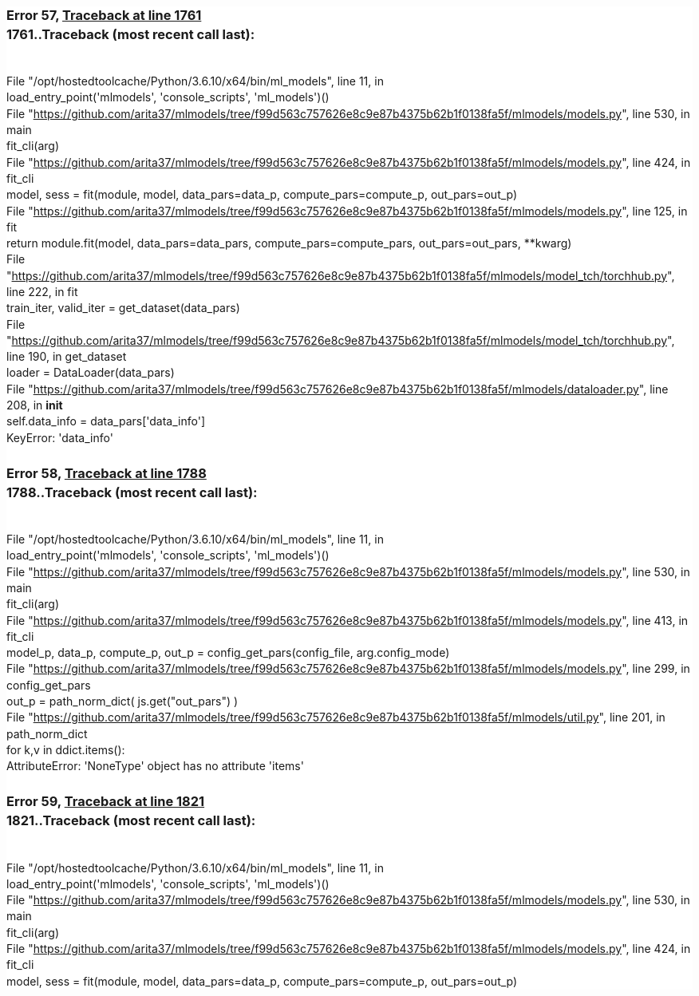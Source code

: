 

### Error 57, [Traceback at line 1761](https://github.com/arita37/mlmodels_store/blob/master/log_json/log_json.py#L1761)<br />1761..Traceback (most recent call last):
<br />  File "/opt/hostedtoolcache/Python/3.6.10/x64/bin/ml_models", line 11, in <module>
<br />    load_entry_point('mlmodels', 'console_scripts', 'ml_models')()
<br />  File "https://github.com/arita37/mlmodels/tree/f99d563c757626e8c9e87b4375b62b1f0138fa5f/mlmodels/models.py", line 530, in main
<br />    fit_cli(arg)
<br />  File "https://github.com/arita37/mlmodels/tree/f99d563c757626e8c9e87b4375b62b1f0138fa5f/mlmodels/models.py", line 424, in fit_cli
<br />    model, sess = fit(module, model, data_pars=data_p, compute_pars=compute_p, out_pars=out_p)
<br />  File "https://github.com/arita37/mlmodels/tree/f99d563c757626e8c9e87b4375b62b1f0138fa5f/mlmodels/models.py", line 125, in fit
<br />    return module.fit(model, data_pars=data_pars, compute_pars=compute_pars, out_pars=out_pars, **kwarg)
<br />  File "https://github.com/arita37/mlmodels/tree/f99d563c757626e8c9e87b4375b62b1f0138fa5f/mlmodels/model_tch/torchhub.py", line 222, in fit
<br />    train_iter, valid_iter = get_dataset(data_pars)
<br />  File "https://github.com/arita37/mlmodels/tree/f99d563c757626e8c9e87b4375b62b1f0138fa5f/mlmodels/model_tch/torchhub.py", line 190, in get_dataset
<br />    loader = DataLoader(data_pars)
<br />  File "https://github.com/arita37/mlmodels/tree/f99d563c757626e8c9e87b4375b62b1f0138fa5f/mlmodels/dataloader.py", line 208, in __init__
<br />    self.data_info                = data_pars['data_info']
<br />KeyError: 'data_info'



### Error 58, [Traceback at line 1788](https://github.com/arita37/mlmodels_store/blob/master/log_json/log_json.py#L1788)<br />1788..Traceback (most recent call last):
<br />  File "/opt/hostedtoolcache/Python/3.6.10/x64/bin/ml_models", line 11, in <module>
<br />    load_entry_point('mlmodels', 'console_scripts', 'ml_models')()
<br />  File "https://github.com/arita37/mlmodels/tree/f99d563c757626e8c9e87b4375b62b1f0138fa5f/mlmodels/models.py", line 530, in main
<br />    fit_cli(arg)
<br />  File "https://github.com/arita37/mlmodels/tree/f99d563c757626e8c9e87b4375b62b1f0138fa5f/mlmodels/models.py", line 413, in fit_cli
<br />    model_p, data_p, compute_p, out_p = config_get_pars(config_file, arg.config_mode)
<br />  File "https://github.com/arita37/mlmodels/tree/f99d563c757626e8c9e87b4375b62b1f0138fa5f/mlmodels/models.py", line 299, in config_get_pars
<br />    out_p     = path_norm_dict( js.get("out_pars") )
<br />  File "https://github.com/arita37/mlmodels/tree/f99d563c757626e8c9e87b4375b62b1f0138fa5f/mlmodels/util.py", line 201, in path_norm_dict
<br />    for k,v in ddict.items():
<br />AttributeError: 'NoneType' object has no attribute 'items'



### Error 59, [Traceback at line 1821](https://github.com/arita37/mlmodels_store/blob/master/log_json/log_json.py#L1821)<br />1821..Traceback (most recent call last):
<br />  File "/opt/hostedtoolcache/Python/3.6.10/x64/bin/ml_models", line 11, in <module>
<br />    load_entry_point('mlmodels', 'console_scripts', 'ml_models')()
<br />  File "https://github.com/arita37/mlmodels/tree/f99d563c757626e8c9e87b4375b62b1f0138fa5f/mlmodels/models.py", line 530, in main
<br />    fit_cli(arg)
<br />  File "https://github.com/arita37/mlmodels/tree/f99d563c757626e8c9e87b4375b62b1f0138fa5f/mlmodels/models.py", line 424, in fit_cli
<br />    model, sess = fit(module, model, data_pars=data_p, compute_pars=compute_p, out_pars=out_p)